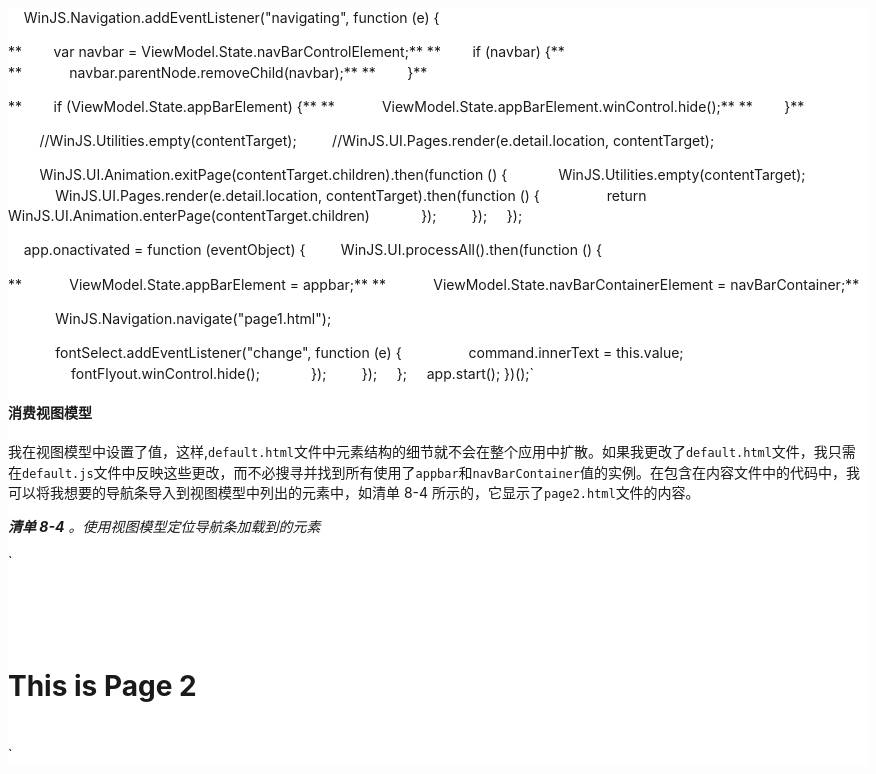     WinJS.Navigation.addEventListener("navigating", function (e) {

**        var navbar = ViewModel.State.navBarControlElement;**
**        if (navbar) {**
**            navbar.parentNode.removeChild(navbar);**
**        }**

**        if (ViewModel.State.appBarElement) {**
**            ViewModel.State.appBarElement.winControl.hide();**
**        }**

        //WinJS.Utilities.empty(contentTarget);
        //WinJS.UI.Pages.render(e.detail.location, contentTarget);

        WinJS.UI.Animation.exitPage(contentTarget.children).then(function () {
            WinJS.Utilities.empty(contentTarget);
            WinJS.UI.Pages.render(e.detail.location, contentTarget).then(function () {
                return WinJS.UI.Animation.enterPage(contentTarget.children)
            });
        });
    });

    app.onactivated = function (eventObject) {
        WinJS.UI.processAll().then(function () {

**            ViewModel.State.appBarElement = appbar;**
**            ViewModel.State.navBarContainerElement = navBarContainer;**

            WinJS.Navigation.navigate("page1.html");

            fontSelect.addEventListener("change", function (e) {
                command.innerText = this.value;` `                fontFlyout.winControl.hide();
            });
        });
    };
    app.start();
})();`

#### 消费视图模型

我在视图模型中设置了值，这样,`default.html`文件中元素结构的细节就不会在整个应用中扩散。如果我更改了`default.html`文件，我只需在`default.js`文件中反映这些更改，而不必搜寻并找到所有使用了`appbar`和`navBarContainer`值的实例。在包含在内容文件中的代码中，我可以将我想要的导航条导入到视图模型中列出的元素中，如清单 8-4 所示的，它显示了`page2.html`文件的内容。

***清单 8-4** 。使用视图模型定位导航条加载到的元素*

`<!DOCTYPE html>
<html>
<head>
    <title></title>
    <script>
        WinJS.UI.Pages.define("page2.html", {
            ready: function () {
                WinJS.UI.Pages.render("customNavBar.html",
                    ViewModel.State.navBarContainerElement, "Page 2");
            }
        });
    </script>
</head>
<body>
    <div id="page2Container" class="container">
        <h1>This is Page 2</h1>
    </div>
</body>
</html>`
